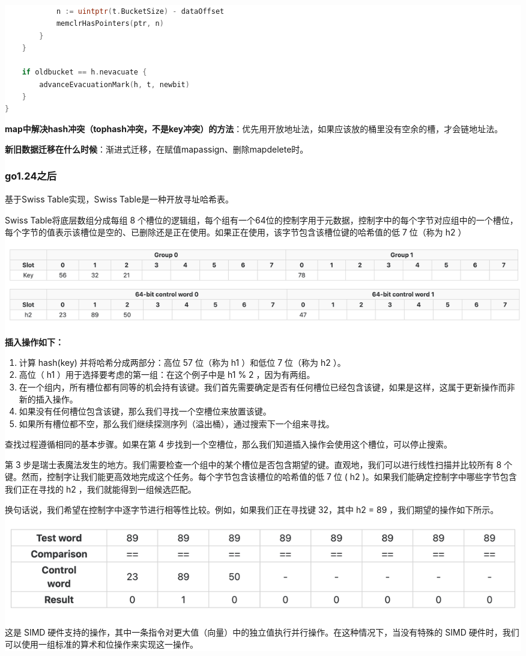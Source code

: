 ```go
			n := uintptr(t.BucketSize) - dataOffset
			memclrHasPointers(ptr, n)
		}
	}

	if oldbucket == h.nevacuate {
		advanceEvacuationMark(h, t, newbit)
	}
}
```
**map中解决hash冲突（tophash冲突，不是key冲突）的方法**：优先用开放地址法，如果应该放的桶里没有空余的槽，才会链地址法。

**新旧数据迁移在什么时候**：渐进式迁移，在赋值mapassign、删除mapdelete时。
### go1.24之后
基于Swiss Table实现，Swiss Table是一种开放寻址哈希表。

Swiss Table将底层数组分成每组 8 个槽位的逻辑组，每个组有一个64位的控制字用于元数据，控制字中的每个字节对应组中的一个槽位，每个字节的值表示该槽位是空的、已删除还是正在使用。如果正在使用，该字节包含该槽位键的哈希值的低 7 位（称为 h2 ）

![swiss table](../assets/swiss%20table.png)

**插入操作如下：**
1. 计算 hash(key) 并将哈希分成两部分：高位 57 位（称为 h1 ）和低位 7 位（称为 h2 ）。
2. 高位（ h1 ）用于选择要考虑的第一组：在这个例子中是 h1 % 2 ，因为有两组。
3. 在一个组内，所有槽位都有同等的机会持有该键。我们首先需要确定是否有任何槽位已经包含该键，如果是这样，这属于更新操作而非新的插入操作。
4. 如果没有任何槽位包含该键，那么我们寻找一个空槽位来放置该键。
5. 如果所有槽位都不空，那么我们继续探测序列（溢出桶），通过搜索下一个组来寻找。

查找过程遵循相同的基本步骤。如果在第 4 步找到一个空槽位，那么我们知道插入操作会使用这个槽位，可以停止搜索。

第 3 步是瑞士表魔法发生的地方。我们需要检查一个组中的某个槽位是否包含期望的键。直观地，我们可以进行线性扫描并比较所有 8 个键。然而，控制字让我们能更高效地完成这个任务。每个字节包含该槽位的哈希值的低 7 位 ( h2 )。如果我们能确定控制字中哪些字节包含我们正在寻找的 h2 ，我们就能得到一组候选匹配。

换句话说，我们希望在控制字中逐字节进行相等性比较。例如，如果我们正在寻找键 32，其中 h2 = 89 ，我们期望的操作如下所示。

![swiss table2](../assets/swiss%20table%202.png)

这是 SIMD 硬件支持的操作，其中一条指令对更大值（向量）中的独立值执行并行操作。在这种情况下，当没有特殊的 SIMD 硬件时，我们可以使用一组标准的算术和位操作来实现这一操作。

